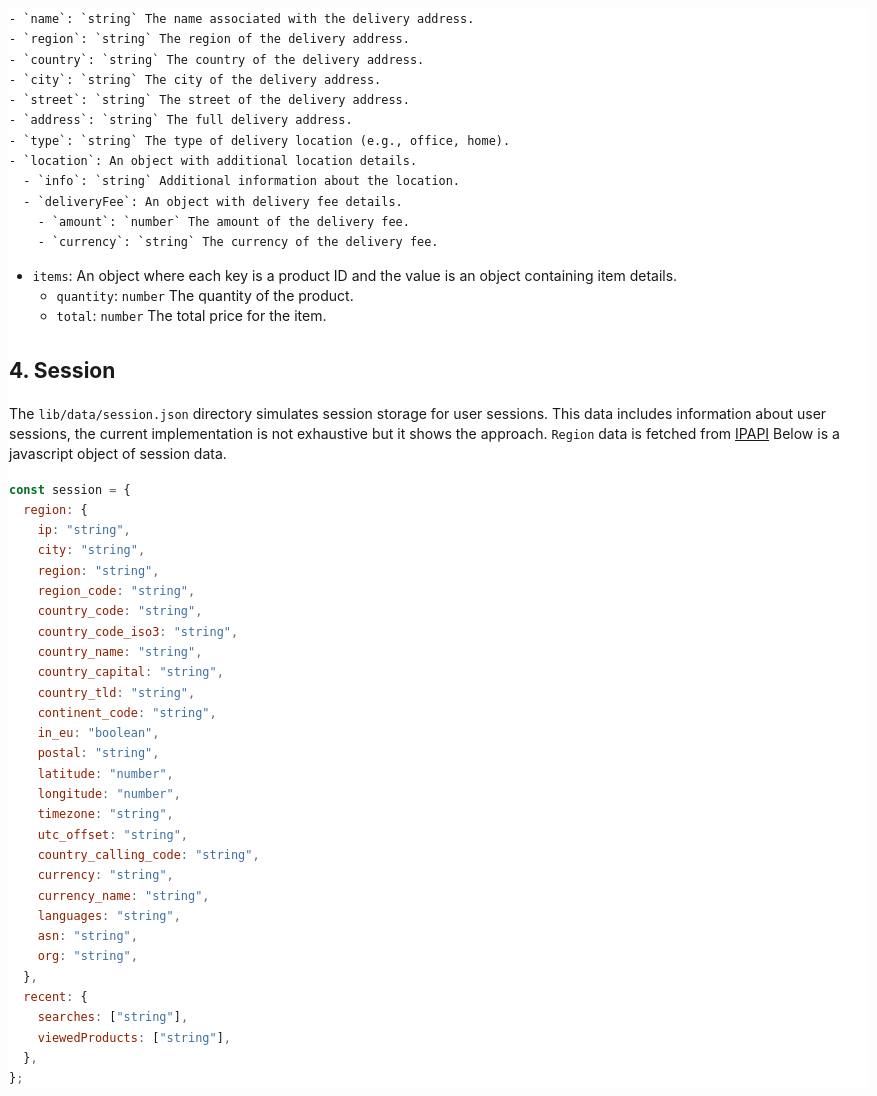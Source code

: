     - `name`: `string` The name associated with the delivery address.
    - `region`: `string` The region of the delivery address.
    - `country`: `string` The country of the delivery address.
    - `city`: `string` The city of the delivery address.
    - `street`: `string` The street of the delivery address.
    - `address`: `string` The full delivery address.
    - `type`: `string` The type of delivery location (e.g., office, home).
    - `location`: An object with additional location details.
      - `info`: `string` Additional information about the location.
      - `deliveryFee`: An object with delivery fee details.
        - `amount`: `number` The amount of the delivery fee.
        - `currency`: `string` The currency of the delivery fee.
- `items`: An object where each key is a product ID and the value is an object containing item details.
  - `quantity`: `number` The quantity of the product.
  - `total`: `number` The total price for the item.

## 4. **Session**

The `lib/data/session.json` directory simulates session storage for user sessions. This data includes information about user sessions, the current implementation is not exhaustive but it shows the approach. `Region` data is fetched from [IPAPI]("https://ipapi.co/") Below is a javascript object of session data.

```javascript
const session = {
  region: {
    ip: "string",
    city: "string",
    region: "string",
    region_code: "string",
    country_code: "string",
    country_code_iso3: "string",
    country_name: "string",
    country_capital: "string",
    country_tld: "string",
    continent_code: "string",
    in_eu: "boolean",
    postal: "string",
    latitude: "number",
    longitude: "number",
    timezone: "string",
    utc_offset: "string",
    country_calling_code: "string",
    currency: "string",
    currency_name: "string",
    languages: "string",
    asn: "string",
    org: "string",
  },
  recent: {
    searches: ["string"],
    viewedProducts: ["string"],
  },
};
```
